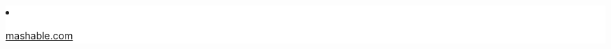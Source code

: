 <li dir="ltr" aria-level="1">
<p dir="ltr" role="presentation"><a href="https://mashable.com/article/tinder-weddings-swipe-right-decor"><span>mashable.com</span></a></p>
</li>
</ol>
<p></p>
